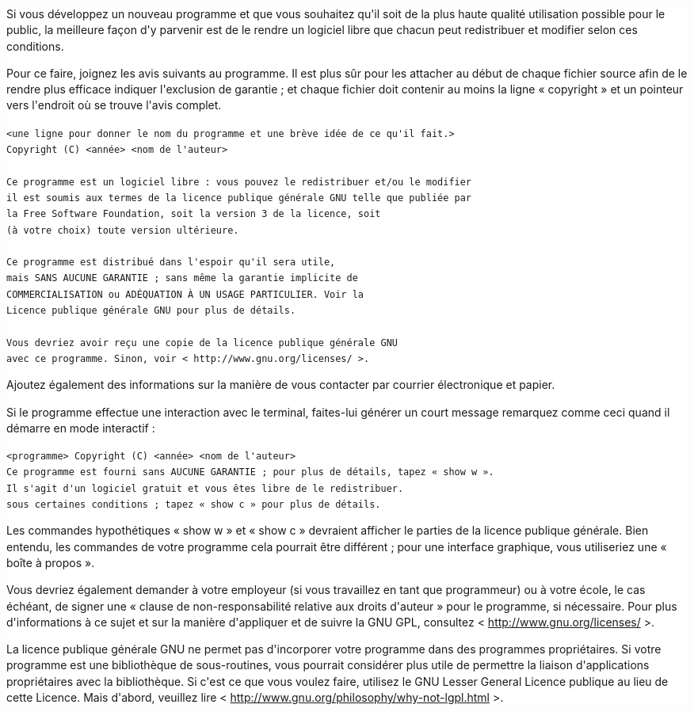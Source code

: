   Si vous développez un nouveau programme et que vous souhaitez qu'il soit de la plus haute qualité
utilisation possible pour le public, la meilleure façon d'y parvenir est de le rendre
un logiciel libre que chacun peut redistribuer et modifier selon ces conditions.

  Pour ce faire, joignez les avis suivants au programme. Il est plus sûr
pour les attacher au début de chaque fichier source afin de le rendre plus efficace
indiquer l'exclusion de garantie ; et chaque fichier doit contenir au moins
la ligne « copyright » et un pointeur vers l'endroit où se trouve l'avis complet.

    <une ligne pour donner le nom du programme et une brève idée de ce qu'il fait.>
    Copyright (C) <année> <nom de l'auteur>

    Ce programme est un logiciel libre : vous pouvez le redistribuer et/ou le modifier
    il est soumis aux termes de la licence publique générale GNU telle que publiée par
    la Free Software Foundation, soit la version 3 de la licence, soit
    (à votre choix) toute version ultérieure.

    Ce programme est distribué dans l'espoir qu'il sera utile,
    mais SANS AUCUNE GARANTIE ; sans même la garantie implicite de
    COMMERCIALISATION ou ADÉQUATION À UN USAGE PARTICULIER. Voir la
    Licence publique générale GNU pour plus de détails.

    Vous devriez avoir reçu une copie de la licence publique générale GNU
    avec ce programme. Sinon, voir < http://www.gnu.org/licenses/ >.

Ajoutez également des informations sur la manière de vous contacter par courrier électronique et papier.

  Si le programme effectue une interaction avec le terminal, faites-lui générer un court message
remarquez comme ceci quand il démarre en mode interactif :

    <programme> Copyright (C) <année> <nom de l'auteur>
    Ce programme est fourni sans AUCUNE GARANTIE ; pour plus de détails, tapez « show w ».
    Il s'agit d'un logiciel gratuit et vous êtes libre de le redistribuer.
    sous certaines conditions ; tapez « show c » pour plus de détails.

Les commandes hypothétiques « show w » et « show c » devraient afficher le
parties de la licence publique générale. Bien entendu, les commandes de votre programme
cela pourrait être différent ; pour une interface graphique, vous utiliseriez une « boîte à propos ».

  Vous devriez également demander à votre employeur (si vous travaillez en tant que programmeur) ou à votre école,
le cas échéant, de signer une « clause de non-responsabilité relative aux droits d'auteur » pour le programme, si nécessaire.
Pour plus d'informations à ce sujet et sur la manière d'appliquer et de suivre la GNU GPL, consultez
< http://www.gnu.org/licenses/ >.

  La licence publique générale GNU ne permet pas d'incorporer votre programme
dans des programmes propriétaires. Si votre programme est une bibliothèque de sous-routines, vous
pourrait considérer plus utile de permettre la liaison d'applications propriétaires avec
la bibliothèque. Si c'est ce que vous voulez faire, utilisez le GNU Lesser General
Licence publique au lieu de cette Licence. Mais d'abord, veuillez lire
< http://www.gnu.org/philosophy/why-not-lgpl.html >.

